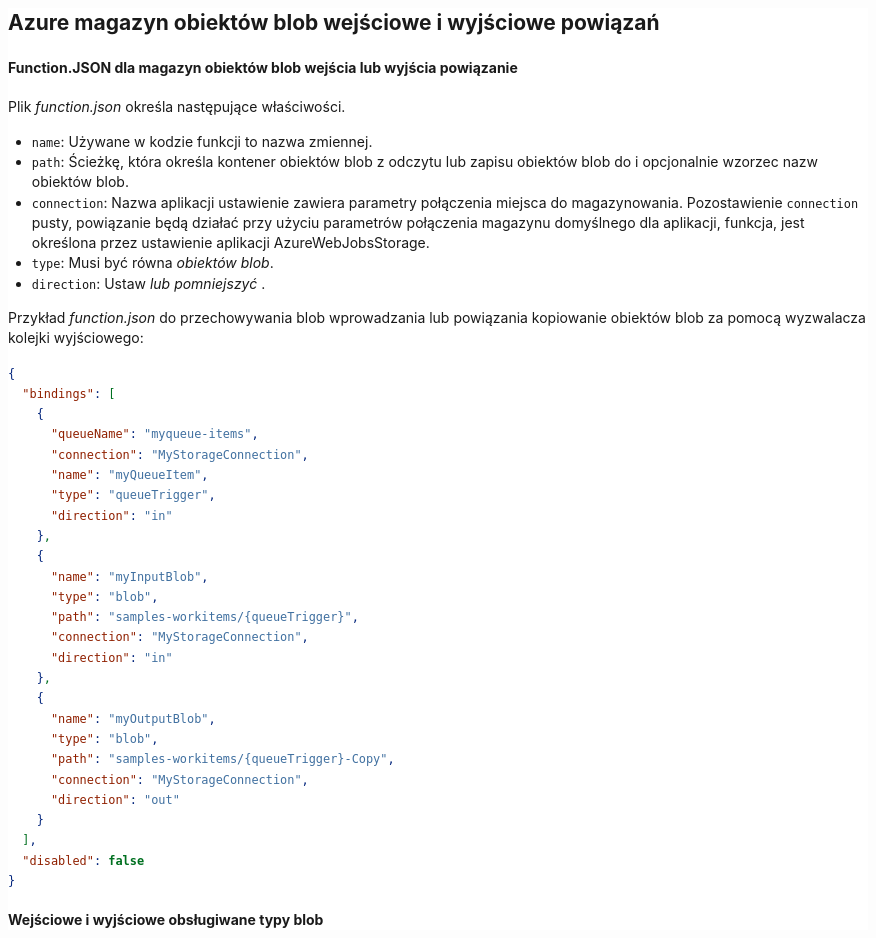 ## <a id="storageblobbindings"></a>Azure magazyn obiektów blob wejściowe i wyjściowe powiązań

#### <a name="functionjson-for-a-storage-blob-input-or-output-binding"></a>Function.JSON dla magazyn obiektów blob wejścia lub wyjścia powiązanie

Plik *function.json* określa następujące właściwości.

- `name`: Używane w kodzie funkcji to nazwa zmiennej. 
- `path`: Ścieżkę, która określa kontener obiektów blob z odczytu lub zapisu obiektów blob do i opcjonalnie wzorzec nazw obiektów blob.
- `connection`: Nazwa aplikacji ustawienie zawiera parametry połączenia miejsca do magazynowania. Pozostawienie `connection` pusty, powiązanie będą działać przy użyciu parametrów połączenia magazynu domyślnego dla aplikacji, funkcja, jest określona przez ustawienie aplikacji AzureWebJobsStorage.
- `type`: Musi być równa *obiektów blob*.
- `direction`: Ustaw *lub *pomniejszyć** . 

Przykład *function.json* do przechowywania blob wprowadzania lub powiązania kopiowanie obiektów blob za pomocą wyzwalacza kolejki wyjściowego:

```json
{
  "bindings": [
    {
      "queueName": "myqueue-items",
      "connection": "MyStorageConnection",
      "name": "myQueueItem",
      "type": "queueTrigger",
      "direction": "in"
    },
    {
      "name": "myInputBlob",
      "type": "blob",
      "path": "samples-workitems/{queueTrigger}",
      "connection": "MyStorageConnection",
      "direction": "in"
    },
    {
      "name": "myOutputBlob",
      "type": "blob",
      "path": "samples-workitems/{queueTrigger}-Copy",
      "connection": "MyStorageConnection",
      "direction": "out"
    }
  ],
  "disabled": false
}
``` 

#### <a name="blob-input-and-output-supported-types"></a>Wejściowe i wyjściowe obsługiwane typy blob
